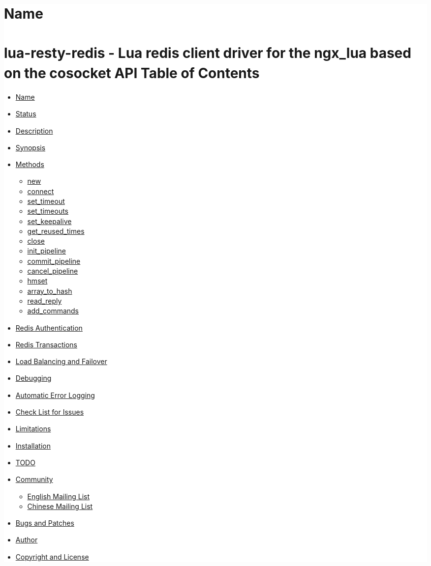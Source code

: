 Name
====

lua-resty-redis - Lua redis client driver for the ngx_lua based on the cosocket API
Table of Contents
=================

* [Name](#name)

* [Status](#status)

* [Description](#description)

* [Synopsis](#synopsis)

* [Methods](#methods)
  
  * [new](#new)
  * [connect](#connect)
  * [set_timeout](#set_timeout)
  * [set_timeouts](#set_timeouts)
  * [set_keepalive](#set_keepalive)
  * [get_reused_times](#get_reused_times)
  * [close](#close)
  * [init_pipeline](#init_pipeline)
  * [commit_pipeline](#commit_pipeline)
  * [cancel_pipeline](#cancel_pipeline)
  * [hmset](#hmset)
  * [array_to_hash](#array_to_hash)
  * [read_reply](#read_reply)
  * [add_commands](#add_commands)

* [Redis Authentication](#redis-authentication)

* [Redis Transactions](#redis-transactions)

* [Load Balancing and Failover](#load-balancing-and-failover)

* [Debugging](#debugging)

* [Automatic Error Logging](#automatic-error-logging)

* [Check List for Issues](#check-list-for-issues)

* [Limitations](#limitations)

* [Installation](#installation)

* [TODO](#todo)

* [Community](#community)
  
  * [English Mailing List](#english-mailing-list)
  * [Chinese Mailing List](#chinese-mailing-list)

* [Bugs and Patches](#bugs-and-patches)

* [Author](#author)

* [Copyright and License](#copyright-and-license)
